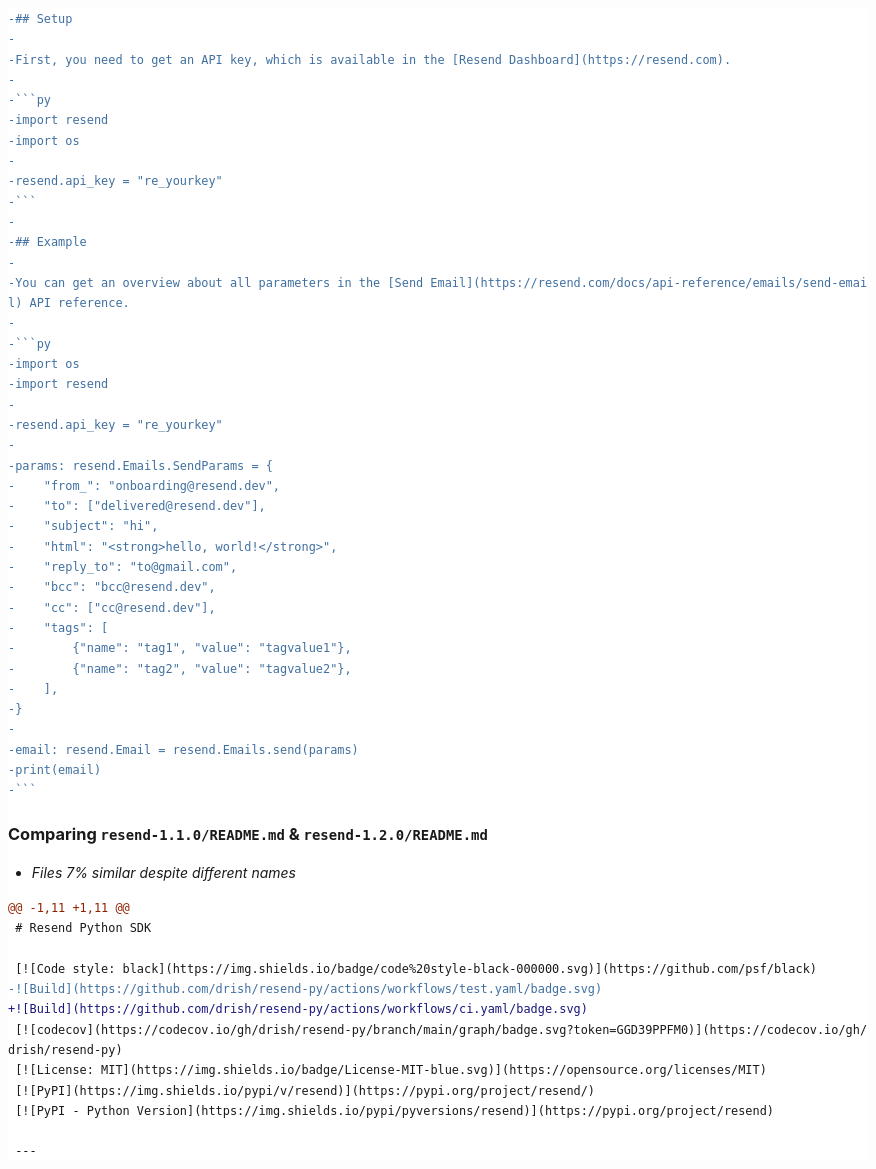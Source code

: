 ```diff
-## Setup
-
-First, you need to get an API key, which is available in the [Resend Dashboard](https://resend.com).
-
-```py
-import resend
-import os
-
-resend.api_key = "re_yourkey"
-```
-
-## Example
-
-You can get an overview about all parameters in the [Send Email](https://resend.com/docs/api-reference/emails/send-email) API reference.
-
-```py
-import os
-import resend
-
-resend.api_key = "re_yourkey"
-
-params: resend.Emails.SendParams = {
-    "from_": "onboarding@resend.dev",
-    "to": ["delivered@resend.dev"],
-    "subject": "hi",
-    "html": "<strong>hello, world!</strong>",
-    "reply_to": "to@gmail.com",
-    "bcc": "bcc@resend.dev",
-    "cc": ["cc@resend.dev"],
-    "tags": [
-        {"name": "tag1", "value": "tagvalue1"},
-        {"name": "tag2", "value": "tagvalue2"},
-    ],
-}
-
-email: resend.Email = resend.Emails.send(params)
-print(email)
-```
```

### Comparing `resend-1.1.0/README.md` & `resend-1.2.0/README.md`

 * *Files 7% similar despite different names*

```diff
@@ -1,11 +1,11 @@
 # Resend Python SDK
 
 [![Code style: black](https://img.shields.io/badge/code%20style-black-000000.svg)](https://github.com/psf/black)
-![Build](https://github.com/drish/resend-py/actions/workflows/test.yaml/badge.svg)
+![Build](https://github.com/drish/resend-py/actions/workflows/ci.yaml/badge.svg)
 [![codecov](https://codecov.io/gh/drish/resend-py/branch/main/graph/badge.svg?token=GGD39PPFM0)](https://codecov.io/gh/drish/resend-py)
 [![License: MIT](https://img.shields.io/badge/License-MIT-blue.svg)](https://opensource.org/licenses/MIT)
 [![PyPI](https://img.shields.io/pypi/v/resend)](https://pypi.org/project/resend/)
 [![PyPI - Python Version](https://img.shields.io/pypi/pyversions/resend)](https://pypi.org/project/resend)
 
 ---
```